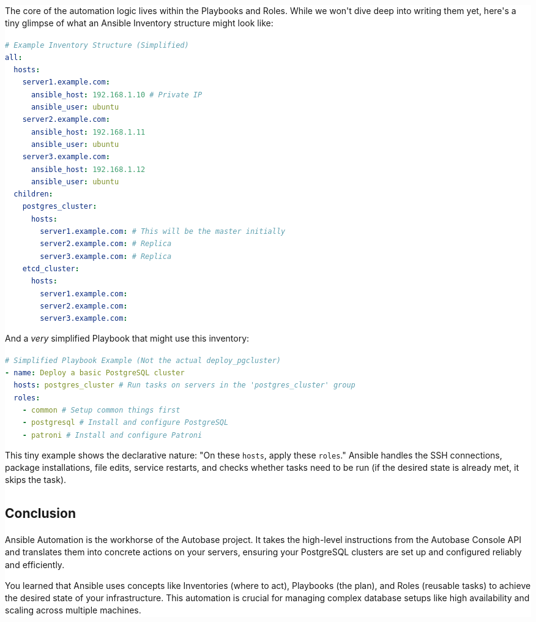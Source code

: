 The core of the automation logic lives within the Playbooks and Roles. While we won't dive deep into writing them yet, here's a tiny glimpse of what an Ansible Inventory structure might look like:

```yaml
# Example Inventory Structure (Simplified)
all:
  hosts:
    server1.example.com:
      ansible_host: 192.168.1.10 # Private IP
      ansible_user: ubuntu
    server2.example.com:
      ansible_host: 192.168.1.11
      ansible_user: ubuntu
    server3.example.com:
      ansible_host: 192.168.1.12
      ansible_user: ubuntu
  children:
    postgres_cluster:
      hosts:
        server1.example.com: # This will be the master initially
        server2.example.com: # Replica
        server3.example.com: # Replica
    etcd_cluster:
      hosts:
        server1.example.com:
        server2.example.com:
        server3.example.com:
```

And a *very* simplified Playbook that might use this inventory:

```yaml
# Simplified Playbook Example (Not the actual deploy_pgcluster)
- name: Deploy a basic PostgreSQL cluster
  hosts: postgres_cluster # Run tasks on servers in the 'postgres_cluster' group
  roles:
    - common # Setup common things first
    - postgresql # Install and configure PostgreSQL
    - patroni # Install and configure Patroni
```

This tiny example shows the declarative nature: "On these `hosts`, apply these `roles`." Ansible handles the SSH connections, package installations, file edits, service restarts, and checks whether tasks need to be run (if the desired state is already met, it skips the task).

## Conclusion

Ansible Automation is the workhorse of the Autobase project. It takes the high-level instructions from the Autobase Console API and translates them into concrete actions on your servers, ensuring your PostgreSQL clusters are set up and configured reliably and efficiently.

You learned that Ansible uses concepts like Inventories (where to act), Playbooks (the plan), and Roles (reusable tasks) to achieve the desired state of your infrastructure. This automation is crucial for managing complex database setups like high availability and scaling across multiple machines.
